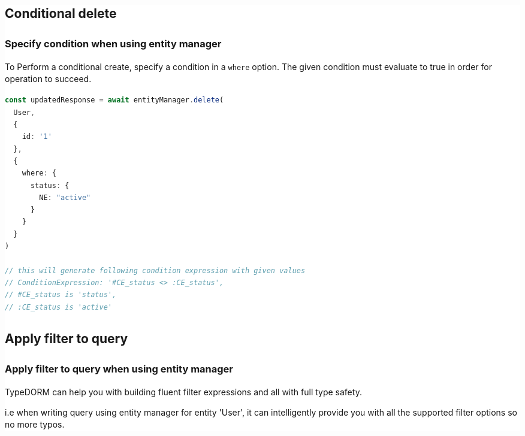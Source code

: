 ## Conditional delete

### Specify condition when using entity manager

To Perform a conditional create, specify a condition in a `where` option. The given condition must evaluate to true in order for operation to succeed.

```Typescript
const updatedResponse = await entityManager.delete(
  User,
  {
    id: '1'
  },
  {
    where: {
      status: {
        NE: "active"
      }
    }
  }
)

// this will generate following condition expression with given values
// ConditionExpression: '#CE_status <> :CE_status',
// #CE_status is 'status',
// :CE_status is 'active'
```

## Apply filter to query

### Apply filter to query when using entity manager

TypeDORM can help you with building fluent filter expressions and all with full type safety.

i.e when writing query using entity manager for entity 'User', it can intelligently provide you with all the supported filter options so
no more typos.
